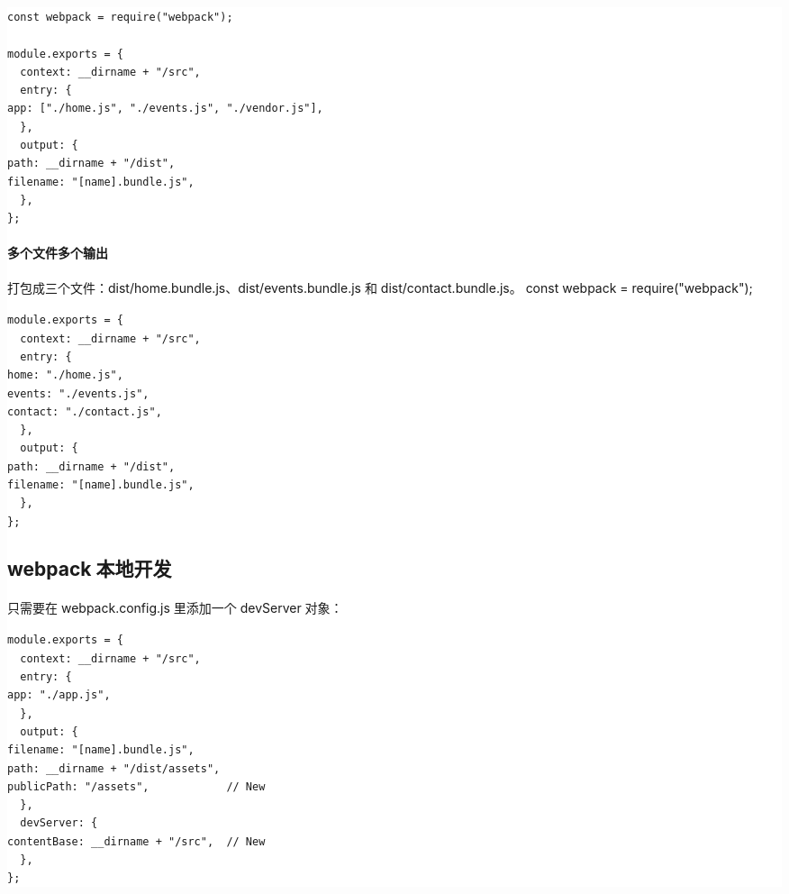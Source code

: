 	const webpack = require("webpack");
	
	module.exports = {
	  context: __dirname + "/src",
	  entry: {
	app: ["./home.js", "./events.js", "./vendor.js"],
	  },
	  output: {
	path: __dirname + "/dist",
	filename: "[name].bundle.js",
	  },
	};



#### 多个文件多个输出
打包成三个文件：dist/home.bundle.js、dist/events.bundle.js 和 dist/contact.bundle.js。
	const webpack = require("webpack");
	
	module.exports = {
	  context: __dirname + "/src",
	  entry: {
	home: "./home.js",
	events: "./events.js",
	contact: "./contact.js",
	  },
	  output: {
	path: __dirname + "/dist",
	filename: "[name].bundle.js",
	  },
	};






## webpack 本地开发

只需要在 webpack.config.js 里添加一个 devServer 对象：


	module.exports = {
	  context: __dirname + "/src",
	  entry: {
	app: "./app.js",
	  },
	  output: {
	filename: "[name].bundle.js",
	path: __dirname + "/dist/assets",
	publicPath: "/assets",            // New
	  },
	  devServer: {
	contentBase: __dirname + "/src",  // New
	  },
	};
